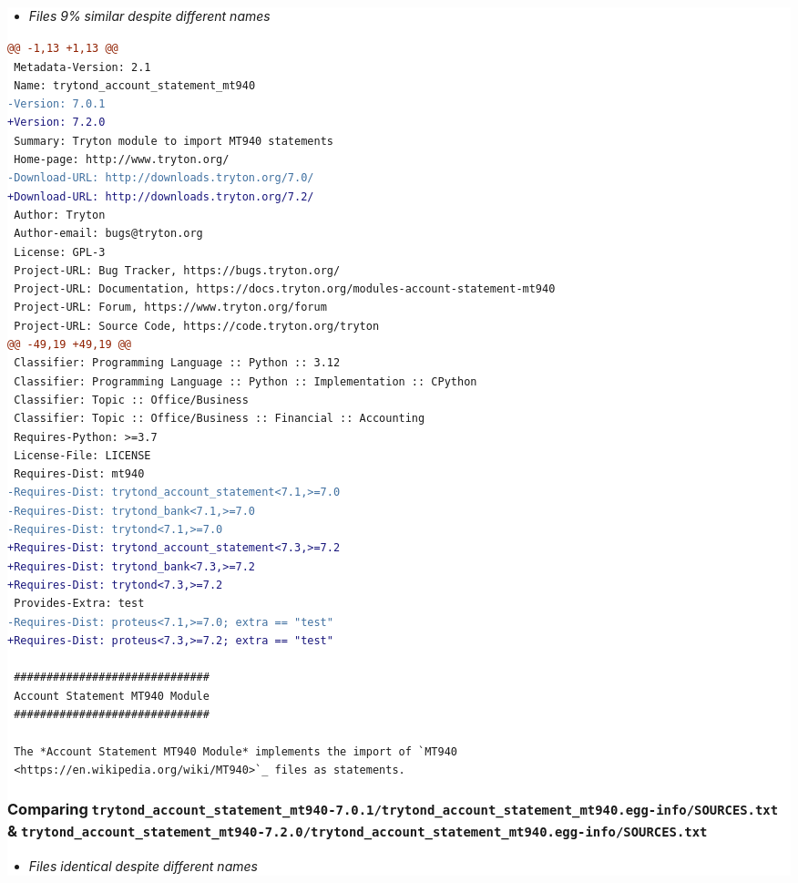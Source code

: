  * *Files 9% similar despite different names*

```diff
@@ -1,13 +1,13 @@
 Metadata-Version: 2.1
 Name: trytond_account_statement_mt940
-Version: 7.0.1
+Version: 7.2.0
 Summary: Tryton module to import MT940 statements
 Home-page: http://www.tryton.org/
-Download-URL: http://downloads.tryton.org/7.0/
+Download-URL: http://downloads.tryton.org/7.2/
 Author: Tryton
 Author-email: bugs@tryton.org
 License: GPL-3
 Project-URL: Bug Tracker, https://bugs.tryton.org/
 Project-URL: Documentation, https://docs.tryton.org/modules-account-statement-mt940
 Project-URL: Forum, https://www.tryton.org/forum
 Project-URL: Source Code, https://code.tryton.org/tryton
@@ -49,19 +49,19 @@
 Classifier: Programming Language :: Python :: 3.12
 Classifier: Programming Language :: Python :: Implementation :: CPython
 Classifier: Topic :: Office/Business
 Classifier: Topic :: Office/Business :: Financial :: Accounting
 Requires-Python: >=3.7
 License-File: LICENSE
 Requires-Dist: mt940
-Requires-Dist: trytond_account_statement<7.1,>=7.0
-Requires-Dist: trytond_bank<7.1,>=7.0
-Requires-Dist: trytond<7.1,>=7.0
+Requires-Dist: trytond_account_statement<7.3,>=7.2
+Requires-Dist: trytond_bank<7.3,>=7.2
+Requires-Dist: trytond<7.3,>=7.2
 Provides-Extra: test
-Requires-Dist: proteus<7.1,>=7.0; extra == "test"
+Requires-Dist: proteus<7.3,>=7.2; extra == "test"
 
 ##############################
 Account Statement MT940 Module
 ##############################
 
 The *Account Statement MT940 Module* implements the import of `MT940
 <https://en.wikipedia.org/wiki/MT940>`_ files as statements.
```

### Comparing `trytond_account_statement_mt940-7.0.1/trytond_account_statement_mt940.egg-info/SOURCES.txt` & `trytond_account_statement_mt940-7.2.0/trytond_account_statement_mt940.egg-info/SOURCES.txt`

 * *Files identical despite different names*

